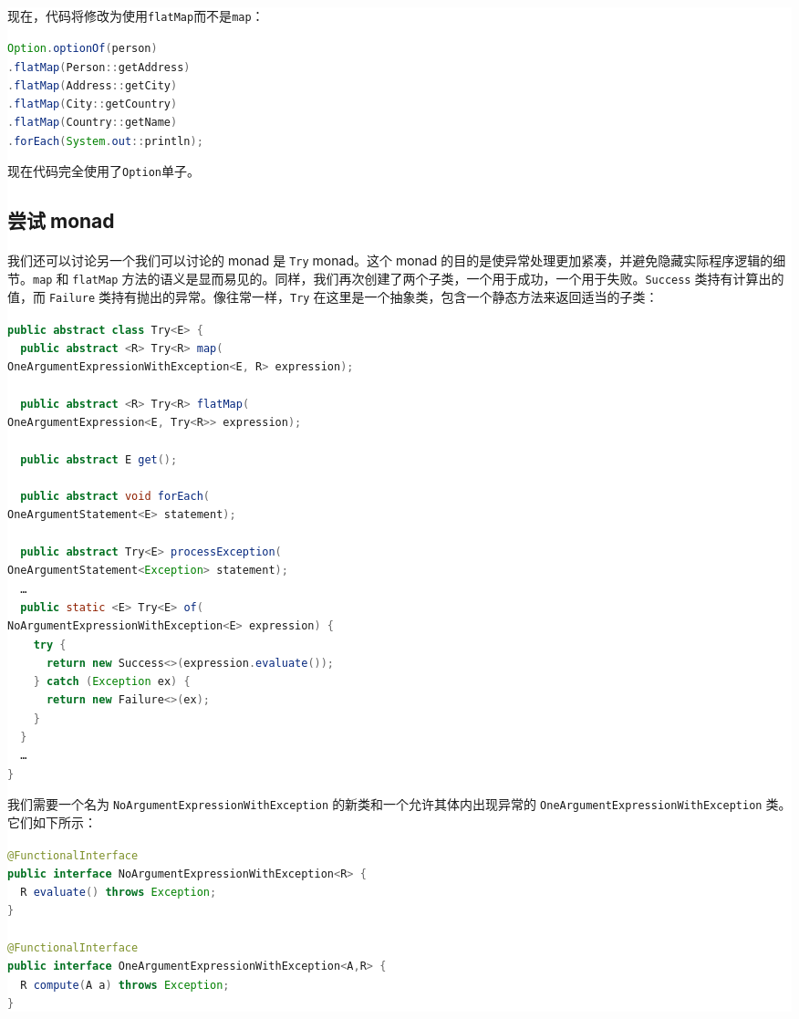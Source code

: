 现在，代码将修改为使用`flatMap`而不是`map`：

```java
Option.optionOf(person)
.flatMap(Person::getAddress)
.flatMap(Address::getCity)
.flatMap(City::getCountry)
.flatMap(Country::getName)
.forEach(System.out::println);
```

现在代码完全使用了`Option`单子。

## 尝试 monad

我们还可以讨论另一个我们可以讨论的 monad 是 `Try` monad。这个 monad 的目的是使异常处理更加紧凑，并避免隐藏实际程序逻辑的细节。`map` 和 `flatMap` 方法的语义是显而易见的。同样，我们再次创建了两个子类，一个用于成功，一个用于失败。`Success` 类持有计算出的值，而 `Failure` 类持有抛出的异常。像往常一样，`Try` 在这里是一个抽象类，包含一个静态方法来返回适当的子类：

```java
public abstract class Try<E> {
  public abstract <R> Try<R> map(
OneArgumentExpressionWithException<E, R> expression);

  public abstract <R> Try<R> flatMap(
OneArgumentExpression<E, Try<R>> expression);

  public abstract E get();

  public abstract void forEach(
OneArgumentStatement<E> statement);

  public abstract Try<E> processException(
OneArgumentStatement<Exception> statement);
  …
  public static <E> Try<E> of(
NoArgumentExpressionWithException<E> expression) {
    try {
      return new Success<>(expression.evaluate());
    } catch (Exception ex) {
      return new Failure<>(ex);
    }
  }
  …
}
```

我们需要一个名为 `NoArgumentExpressionWithException` 的新类和一个允许其体内出现异常的 `OneArgumentExpressionWithException` 类。它们如下所示：

```java
@FunctionalInterface
public interface NoArgumentExpressionWithException<R> {
  R evaluate() throws Exception;
}

@FunctionalInterface
public interface OneArgumentExpressionWithException<A,R> {
  R compute(A a) throws Exception;
}
```
